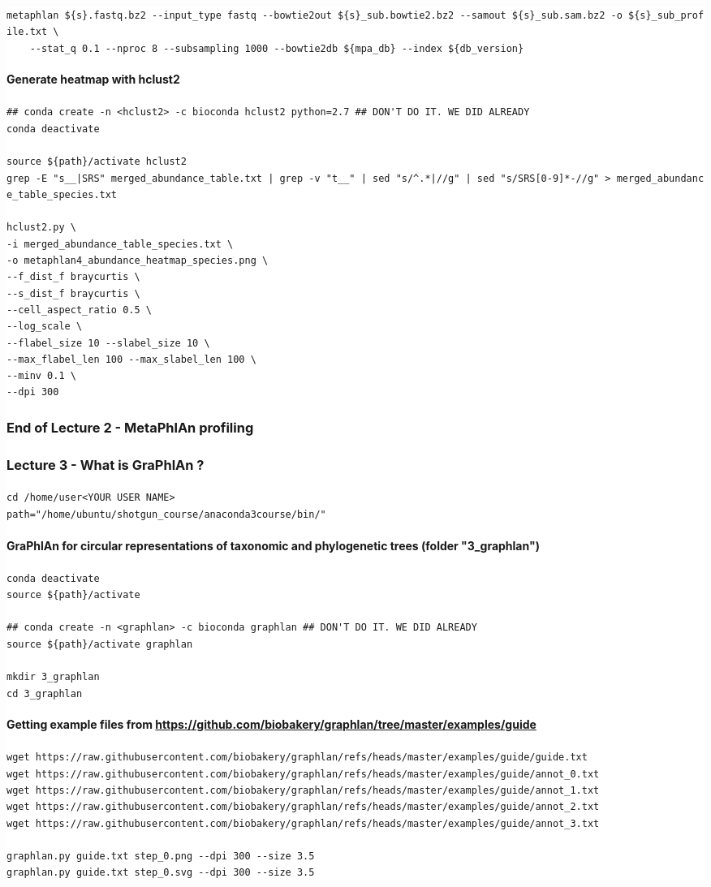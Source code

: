 ```
metaphlan ${s}.fastq.bz2 --input_type fastq --bowtie2out ${s}_sub.bowtie2.bz2 --samout ${s}_sub.sam.bz2 -o ${s}_sub_profile.txt \
    --stat_q 0.1 --nproc 8 --subsampling 1000 --bowtie2db ${mpa_db} --index ${db_version}
```

#### Generate heatmap with hclust2
```
## conda create -n <hclust2> -c bioconda hclust2 python=2.7 ## DON'T DO IT. WE DID ALREADY
conda deactivate

source ${path}/activate hclust2
grep -E "s__|SRS" merged_abundance_table.txt | grep -v "t__" | sed "s/^.*|//g" | sed "s/SRS[0-9]*-//g" > merged_abundance_table_species.txt

hclust2.py \
-i merged_abundance_table_species.txt \
-o metaphlan4_abundance_heatmap_species.png \
--f_dist_f braycurtis \
--s_dist_f braycurtis \
--cell_aspect_ratio 0.5 \
--log_scale \
--flabel_size 10 --slabel_size 10 \
--max_flabel_len 100 --max_slabel_len 100 \
--minv 0.1 \
--dpi 300
```

### End of Lecture 2 - MetaPhlAn profiling
### Lecture 3 - What is GraPhlAn ?
```
cd /home/user<YOUR USER NAME>
path="/home/ubuntu/shotgun_course/anaconda3course/bin/"
```

#### GraPhlAn for circular representations of taxonomic and phylogenetic trees (folder "3_graphlan")
```
conda deactivate
source ${path}/activate

## conda create -n <graphlan> -c bioconda graphlan ## DON'T DO IT. WE DID ALREADY
source ${path}/activate graphlan

mkdir 3_graphlan
cd 3_graphlan
```

#### Getting example files from https://github.com/biobakery/graphlan/tree/master/examples/guide
```
wget https://raw.githubusercontent.com/biobakery/graphlan/refs/heads/master/examples/guide/guide.txt
wget https://raw.githubusercontent.com/biobakery/graphlan/refs/heads/master/examples/guide/annot_0.txt
wget https://raw.githubusercontent.com/biobakery/graphlan/refs/heads/master/examples/guide/annot_1.txt
wget https://raw.githubusercontent.com/biobakery/graphlan/refs/heads/master/examples/guide/annot_2.txt
wget https://raw.githubusercontent.com/biobakery/graphlan/refs/heads/master/examples/guide/annot_3.txt

graphlan.py guide.txt step_0.png --dpi 300 --size 3.5
graphlan.py guide.txt step_0.svg --dpi 300 --size 3.5

```